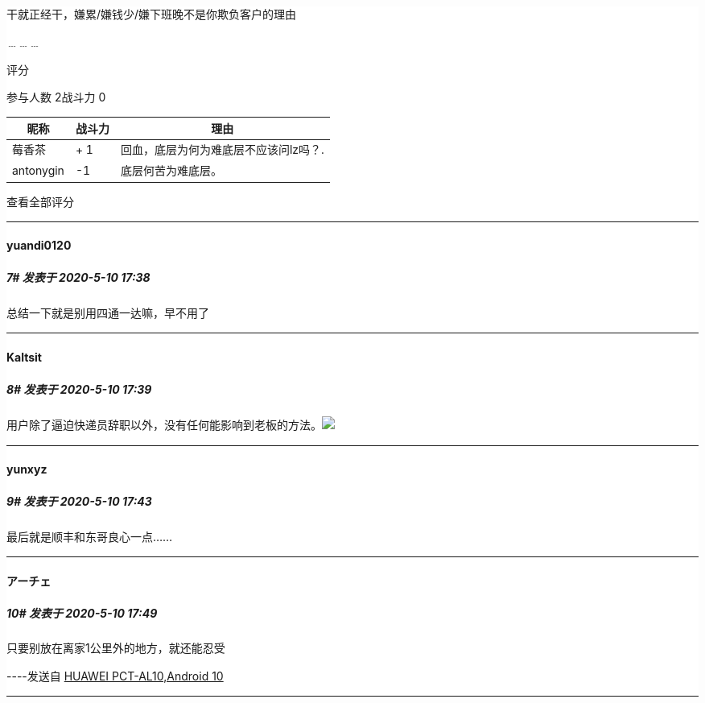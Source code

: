 干就正经干，嫌累/嫌钱少/嫌下班晚不是你欺负客户的理由


﹍﹍﹍

评分


 参与人数 2战斗力 0

|昵称|战斗力|理由|
|----|---|---|
| 莓香茶| + 1|回血，底层为何为难底层不应该问lz吗？.|
| antonygin|-1|底层何苦为难底层。|


查看全部评分


-----

####  yuandi0120  
##### 7#       发表于 2020-5-10 17:38


总结一下就是别用四通一达嘛，早不用了


-----

####  Kaltsit  
##### 8#       发表于 2020-5-10 17:39


用户除了逼迫快递员辞职以外，没有任何能影响到老板的方法。<img src="https://static.saraba1st.com/image/smiley/animal2017/008.png" referrerpolicy="no-referrer">


-----

####  yunxyz  
##### 9#       发表于 2020-5-10 17:43


最后就是顺丰和东哥良心一点……


-----

####  アーチェ  
##### 10#       发表于 2020-5-10 17:49


只要别放在离家1公里外的地方，就还能忍受


----发送自 [HUAWEI PCT-AL10,Android 10](http://stage1.5j4m.com/?1.33)


-----
